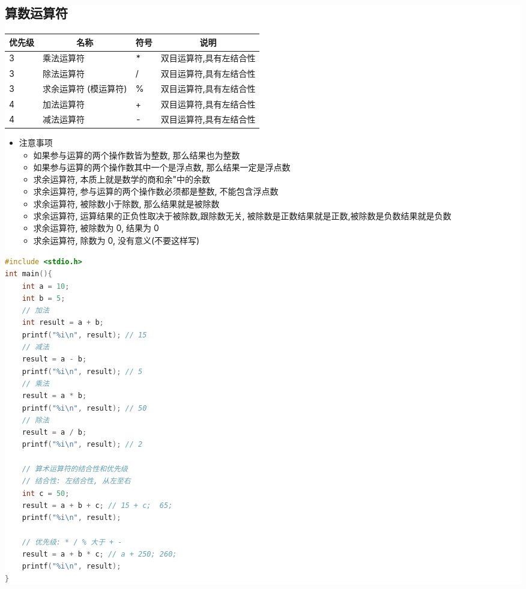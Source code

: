 
## 算数运算符

| 优先级 | 名称                  | 符号 | 说明                    |
| ------ | --------------------- | ---- | ----------------------- |
| 3      | 乘法运算符            | \*   | 双目运算符,具有左结合性 |
| 3      | 除法运算符            | /    | 双目运算符,具有左结合性 |
| 3      | 求余运算符 (模运算符) | %    | 双目运算符,具有左结合性 |
| 4      | 加法运算符            | +    | 双目运算符,具有左结合性 |
| 4      | 减法运算符            | -    | 双目运算符,具有左结合性 |

- 注意事项
  - 如果参与运算的两个操作数皆为整数, 那么结果也为整数
  - 如果参与运算的两个操作数其中一个是浮点数, 那么结果一定是浮点数
  - 求余运算符, 本质上就是数学的商和余"中的余数
  - 求余运算符, 参与运算的两个操作数必须都是整数, 不能包含浮点数
  - 求余运算符, 被除数小于除数, 那么结果就是被除数
  - 求余运算符, 运算结果的正负性取决于被除数,跟除数无关, 被除数是正数结果就是正数,被除数是负数结果就是负数
  - 求余运算符, 被除数为 0, 结果为 0
  - 求余运算符, 除数为 0, 没有意义(不要这样写)

```c showLineNumbers
#include <stdio.h>
int main(){
    int a = 10;
    int b = 5;
    // 加法
    int result = a + b;
    printf("%i\n", result); // 15
    // 减法
    result = a - b;
    printf("%i\n", result); // 5
    // 乘法
    result = a * b;
    printf("%i\n", result); // 50
    // 除法
    result = a / b;
    printf("%i\n", result); // 2

    // 算术运算符的结合性和优先级
    // 结合性: 左结合性, 从左至右
    int c = 50;
    result = a + b + c; // 15 + c;  65;
    printf("%i\n", result);

    // 优先级: * / % 大于 + -
    result = a + b * c; // a + 250; 260;
    printf("%i\n", result);
}
```
